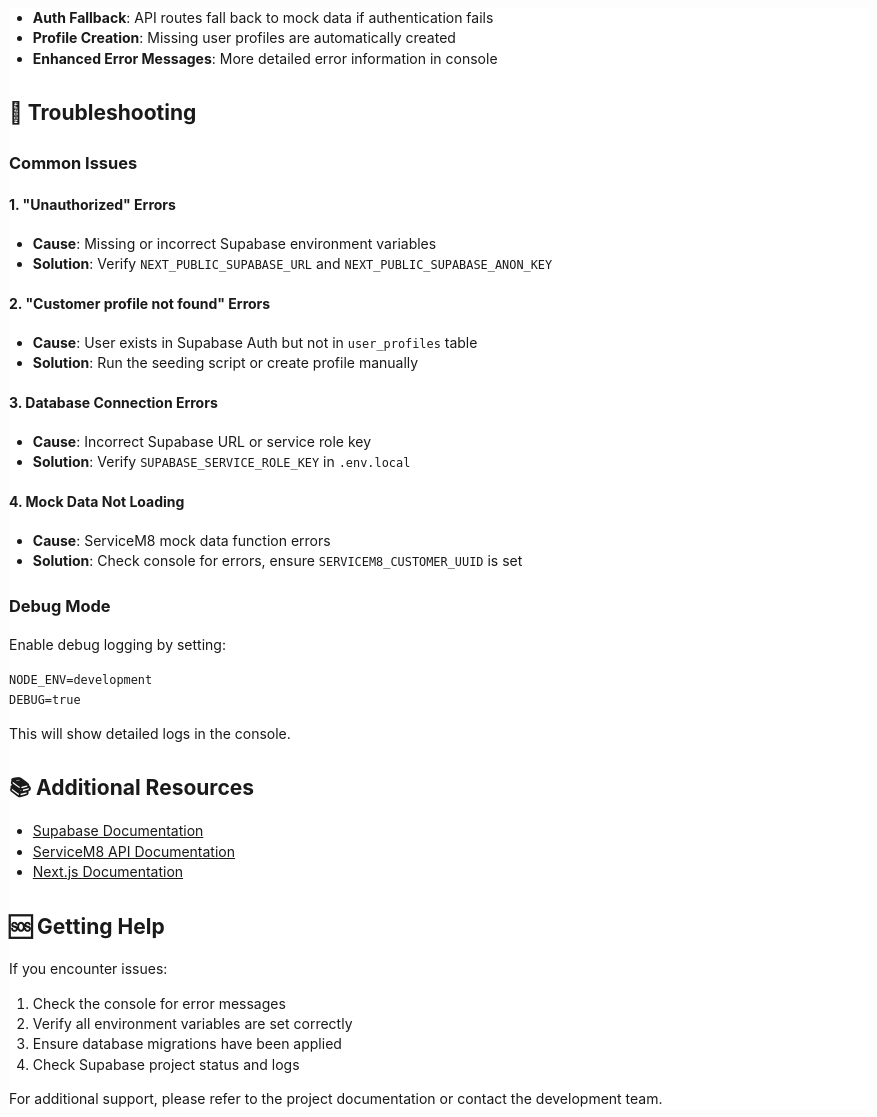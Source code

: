 - **Auth Fallback**: API routes fall back to mock data if authentication fails
- **Profile Creation**: Missing user profiles are automatically created
- **Enhanced Error Messages**: More detailed error information in console

## 🐛 Troubleshooting

### Common Issues

#### 1. "Unauthorized" Errors
- **Cause**: Missing or incorrect Supabase environment variables
- **Solution**: Verify `NEXT_PUBLIC_SUPABASE_URL` and `NEXT_PUBLIC_SUPABASE_ANON_KEY`

#### 2. "Customer profile not found" Errors
- **Cause**: User exists in Supabase Auth but not in `user_profiles` table
- **Solution**: Run the seeding script or create profile manually

#### 3. Database Connection Errors
- **Cause**: Incorrect Supabase URL or service role key
- **Solution**: Verify `SUPABASE_SERVICE_ROLE_KEY` in `.env.local`

#### 4. Mock Data Not Loading
- **Cause**: ServiceM8 mock data function errors
- **Solution**: Check console for errors, ensure `SERVICEM8_CUSTOMER_UUID` is set

### Debug Mode

Enable debug logging by setting:

```env
NODE_ENV=development
DEBUG=true
```

This will show detailed logs in the console.

## 📚 Additional Resources

- [Supabase Documentation](https://supabase.com/docs)
- [ServiceM8 API Documentation](https://servicem8.com/api)
- [Next.js Documentation](https://nextjs.org/docs)

## 🆘 Getting Help

If you encounter issues:

1. Check the console for error messages
2. Verify all environment variables are set correctly
3. Ensure database migrations have been applied
4. Check Supabase project status and logs

For additional support, please refer to the project documentation or contact the development team.
